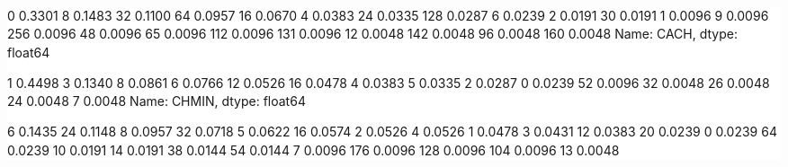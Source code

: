 0     0.3301
8     0.1483
32    0.1100
64    0.0957
16    0.0670
4     0.0383
24    0.0335
128   0.0287
6     0.0239
2     0.0191
30    0.0191
1     0.0096
9     0.0096
256   0.0096
48    0.0096
65    0.0096
112   0.0096
131   0.0096
12    0.0048
142   0.0048
96    0.0048
160   0.0048
Name: CACH, dtype: float64

1    0.4498
3    0.1340
8    0.0861
6    0.0766
12   0.0526
16   0.0478
4    0.0383
5    0.0335
2    0.0287
0    0.0239
52   0.0096
32   0.0048
26   0.0048
24   0.0048
7    0.0048
Name: CHMIN, dtype: float64

6     0.1435
24    0.1148
8     0.0957
32    0.0718
5     0.0622
16    0.0574
2     0.0526
4     0.0526
1     0.0478
3     0.0431
12    0.0383
20    0.0239
0     0.0239
64    0.0239
10    0.0191
14    0.0191
38    0.0144
54    0.0144
7     0.0096
176   0.0096
128   0.0096
104   0.0096
13    0.0048